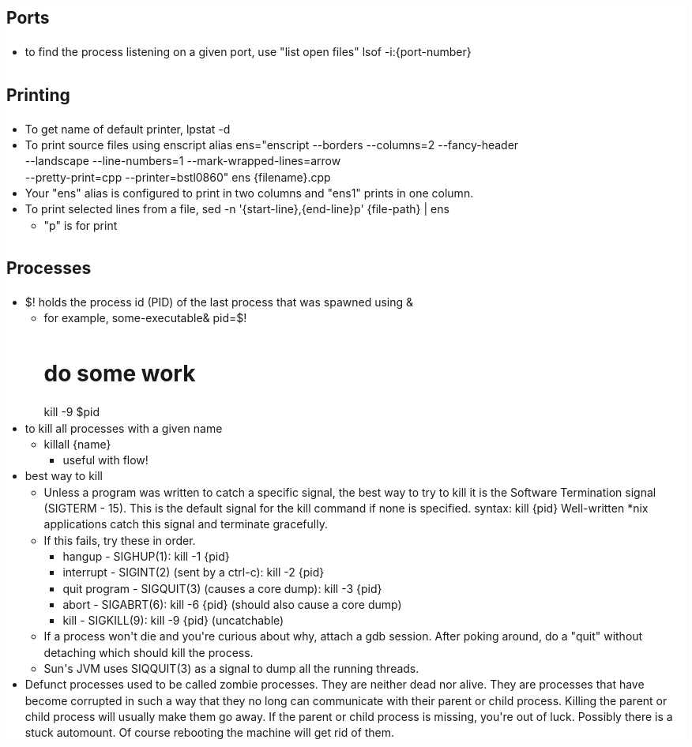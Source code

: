 ## Ports

- to find the process listening on a given port, use "list open files"
  lsof -i:{port-number}

## Printing

- To get name of default printer,
  lpstat -d
- To print source files using enscript
  alias ens="enscript --borders --columns=2 --fancy-header \
   --landscape --line-numbers=1 --mark-wrapped-lines=arrow \
   --pretty-print=cpp --printer=bstl0860"
  ens {filename}.cpp
- Your "ens" alias is configured to print in two columns
  and "ens1" prints in one column.
- To print selected lines from a file,
  sed -n '{start-line},{end-line}p' {file-path} | ens
  - "p" is for print

## Processes

- $! holds the process id (PID) of the last process that was spawned using &
  - for example,
    some-executable&
    pid=$!
    # do some work
    kill -9 $pid
- to kill all processes with a given name
  - killall {name}
    - useful with flow!
- best way to kill
  - Unless a program was written to catch a specific signal, the best way
    to try to kill it is the Software Termination signal (SIGTERM - 15).
    This is the default signal for the kill command if none is specified.
    syntax: kill {pid}
    Well-written \*nix applications catch this signal and terminate gracefully.
  - If this fails, try these in order.
    - hangup - SIGHUP(1): kill -1 {pid}
    - interrupt - SIGINT(2) (sent by a ctrl-c): kill -2 {pid}
    - quit program - SIGQUIT(3) (causes a core dump): kill -3 {pid}
    - abort - SIGABRT(6): kill -6 {pid} (should also cause a core dump)
    - kill - SIGKILL(9): kill -9 {pid} (uncatchable)
  - If a process won't die and you're curious about why, attach a gdb session.
    After poking around, do a "quit" without detaching
    which should kill the process.
  - Sun's JVM uses SIQQUIT(3) as a signal to dump all the running threads.
- Defunct processes used to be called zombie processes.
  They are neither dead nor alive.
  They are processes that have become corrupted in such a way
  that they no long can communicate with their parent or child process.
  Killing the parent or child process will usually make them go away.
  If the parent or child process is missing, you're out of luck.
  Possibly there is a stuck automount.
  Of course rebooting the machine will get rid of them.
